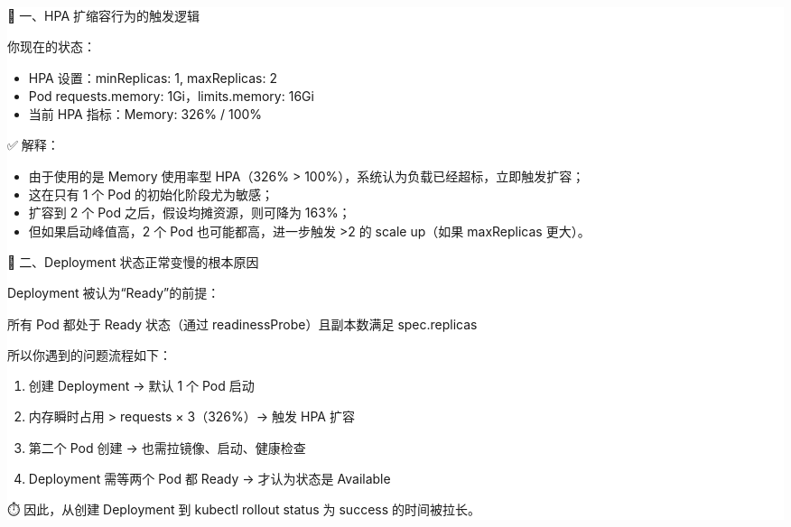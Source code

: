  

  

  

  

  

🧠 一、HPA 扩缩容行为的触发逻辑

  

  

你现在的状态：

  

- HPA 设置：minReplicas: 1, maxReplicas: 2
- Pod requests.memory: 1Gi，limits.memory: 16Gi
- 当前 HPA 指标：Memory: 326% / 100%

  

  

  

✅ 解释：

  

  

- 由于使用的是 Memory 使用率型 HPA（326% > 100%），系统认为负载已经超标，立即触发扩容；
- 这在只有 1 个 Pod 的初始化阶段尤为敏感；
- 扩容到 2 个 Pod 之后，假设均摊资源，则可降为 163%；
- 但如果启动峰值高，2 个 Pod 也可能都高，进一步触发 >2 的 scale up（如果 maxReplicas 更大）。

  

  

  

  

  

📌 二、Deployment 状态正常变慢的根本原因

  

  

Deployment 被认为“Ready”的前提：

  

所有 Pod 都处于 Ready 状态（通过 readinessProbe）且副本数满足 spec.replicas

  

所以你遇到的问题流程如下：

1. 创建 Deployment → 默认 1 个 Pod 启动

2. 内存瞬时占用 > requests × 3（326%）→ 触发 HPA 扩容

3. 第二个 Pod 创建 → 也需拉镜像、启动、健康检查

4. Deployment 需等两个 Pod 都 Ready → 才认为状态是 Available

⏱️ 因此，从创建 Deployment 到 kubectl rollout status 为 success 的时间被拉长。
